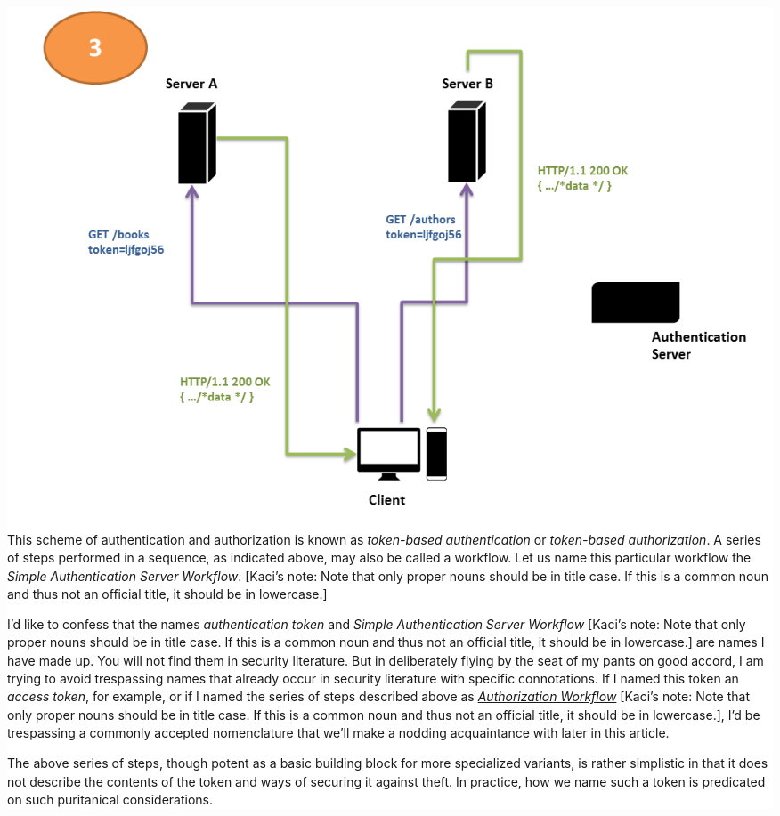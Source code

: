 ![Simple Authentication Server Workflow -- Step 3](https://raw.githubusercontent.com/Sathyaish/Auth0/master/Article/images/Simple-3.png)



This scheme of authentication and authorization is known as *token-based authentication* or *token-based authorization*. A series of steps performed in a sequence, as indicated above, may also be called a workflow. Let us name this particular workflow the *Simple Authentication Server Workflow*. [Kaci’s note: Note that only proper nouns should be in title case. If this is a common noun and thus not an official title, it should be in lowercase.]



I’d like to confess that the names *authentication token* and *Simple Authentication Server Workflow* [Kaci’s note: Note that only proper nouns should be in title case. If this is a common noun and thus not an official title, it should be in lowercase.] are names I have made up. You will not find them in security literature. But in deliberately flying by the seat of my pants on good accord, I am trying to avoid trespassing names that already occur in security literature with specific connotations. If I named this token an *access token*, for example, or if I named the series of steps described above as [*Authorization Workflow*](https://www.youtube.com/watch?v=1vovk4yt2GI) [Kaci’s note: Note that only proper nouns should be in title case. If this is a common noun and thus not an official title, it should be in lowercase.], I’d be trespassing a commonly accepted nomenclature that we’ll make a nodding acquaintance with later in this article.



The above series of steps, though potent as a basic building block for more specialized variants, is rather simplistic in that it does not describe the contents of the token and ways of securing it against theft. In practice, how we name such a token is predicated on such puritanical considerations.
